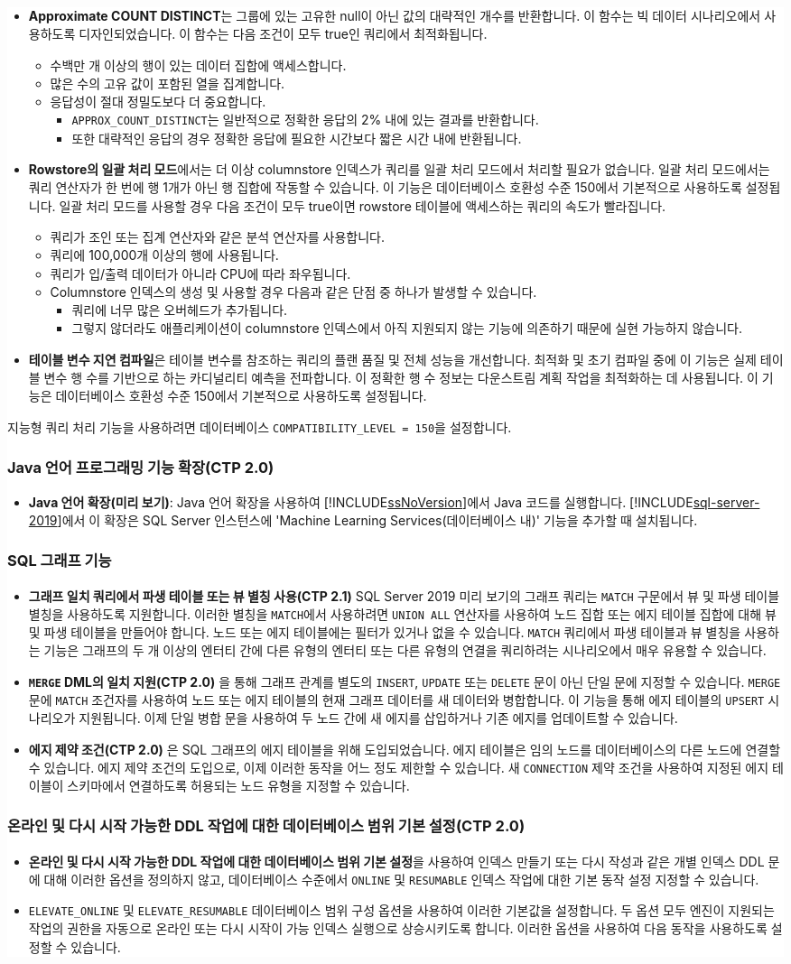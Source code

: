- **Approximate COUNT DISTINCT**는 그룹에 있는 고유한 null이 아닌 값의 대략적인 개수를 반환합니다. 이 함수는 빅 데이터 시나리오에서 사용하도록 디자인되었습니다. 이 함수는 다음 조건이 모두 true인 쿼리에서 최적화됩니다.
   - 수백만 개 이상의 행이 있는 데이터 집합에 액세스합니다.
   - 많은 수의 고유 값이 포함된 열을 집계합니다.
   - 응답성이 절대 정밀도보다 더 중요합니다.
      - `APPROX_COUNT_DISTINCT`는 일반적으로 정확한 응답의 2% 내에 있는 결과를 반환합니다.
      - 또한 대략적인 응답의 경우 정확한 응답에 필요한 시간보다 짧은 시간 내에 반환됩니다.

- **Rowstore의 일괄 처리 모드**에서는 더 이상 columnstore 인덱스가 쿼리를 일괄 처리 모드에서 처리할 필요가 없습니다. 일괄 처리 모드에서는 쿼리 연산자가 한 번에 행 1개가 아닌 행 집합에 작동할 수 있습니다. 이 기능은 데이터베이스 호환성 수준 150에서 기본적으로 사용하도록 설정됩니다. 일괄 처리 모드를 사용할 경우 다음 조건이 모두 true이면 rowstore 테이블에 액세스하는 쿼리의 속도가 빨라집니다.
   - 쿼리가 조인 또는 집계 연산자와 같은 분석 연산자를 사용합니다.
   - 쿼리에 100,000개 이상의 행에 사용됩니다.
   - 쿼리가 입/출력 데이터가 아니라 CPU에 따라 좌우됩니다.
   - Columnstore 인덱스의 생성 및 사용할 경우 다음과 같은 단점 중 하나가 발생할 수 있습니다.
      - 쿼리에 너무 많은 오버헤드가 추가됩니다.
      - 그렇지 않더라도 애플리케이션이 columnstore 인덱스에서 아직 지원되지 않는 기능에 의존하기 때문에 실현 가능하지 않습니다.

- **테이블 변수 지연 컴파일**은 테이블 변수를 참조하는 쿼리의 플랜 품질 및 전체 성능을 개선합니다. 최적화 및 초기 컴파일 중에 이 기능은 실제 테이블 변수 행 수를 기반으로 하는 카디널리티 예측을 전파합니다.  이 정확한 행 수 정보는 다운스트림 계획 작업을 최적화하는 데 사용됩니다. 이 기능은 데이터베이스 호환성 수준 150에서 기본적으로 사용하도록 설정됩니다.

지능형 쿼리 처리 기능을 사용하려면 데이터베이스 `COMPATIBILITY_LEVEL = 150`을 설정합니다.

### <a id="programmability"></a> Java 언어 프로그래밍 기능 확장(CTP 2.0)

- **Java 언어 확장(미리 보기)**: Java 언어 확장을 사용하여 [!INCLUDE[ssNoVersion](../includes/ssnoversion-md.md)]에서 Java 코드를 실행합니다. [!INCLUDE[sql-server-2019](../includes/sssqlv15-md.md)]에서 이 확장은 SQL Server 인스턴스에 'Machine Learning Services(데이터베이스 내)' 기능을 추가할 때 설치됩니다.

### <a id="sqlgraph"></a> SQL 그래프 기능

- **그래프 일치 쿼리에서 파생 테이블 또는 뷰 별칭 사용(CTP 2.1)** SQL Server 2019 미리 보기의 그래프 쿼리는 `MATCH` 구문에서 뷰 및 파생 테이블 별칭을 사용하도록 지원합니다. 이러한 별칭을 `MATCH`에서 사용하려면 `UNION ALL` 연산자를 사용하여 노드 집합 또는 에지 테이블 집합에 대해 뷰 및 파생 테이블을 만들어야 합니다. 노드 또는 에지 테이블에는 필터가 있거나 없을 수 있습니다. `MATCH` 쿼리에서 파생 테이블과 뷰 별칭을 사용하는 기능은 그래프의 두 개 이상의 엔터티 간에 다른 유형의 엔터티 또는 다른 유형의 연결을 쿼리하려는 시나리오에서 매우 유용할 수 있습니다.


- **`MERGE` DML의 일치 지원(CTP 2.0)** 을 통해 그래프 관계를 별도의 `INSERT`, `UPDATE` 또는 `DELETE` 문이 아닌 단일 문에 지정할 수 있습니다. `MERGE` 문에 `MATCH` 조건자를 사용하여 노드 또는 에지 테이블의 현재 그래프 데이터를 새 데이터와 병합합니다. 이 기능을 통해 에지 테이블의 `UPSERT` 시나리오가 지원됩니다. 이제 단일 병합 문을 사용하여 두 노드 간에 새 에지를 삽입하거나 기존 에지를 업데이트할 수 있습니다.

- **에지 제약 조건(CTP 2.0)** 은 SQL 그래프의 에지 테이블을 위해 도입되었습니다. 에지 테이블은 임의 노드를 데이터베이스의 다른 노드에 연결할 수 있습니다. 에지 제약 조건의 도입으로, 이제 이러한 동작을 어느 정도 제한할 수 있습니다. 새 `CONNECTION` 제약 조건을 사용하여 지정된 에지 테이블이 스키마에서 연결하도록 허용되는 노드 유형을 지정할 수 있습니다.

### <a name="database-scoped-default-setting-for-online-and-resumable-ddl-operations--ctp-20"></a>온라인 및 다시 시작 가능한 DDL 작업에 대한 데이터베이스 범위 기본 설정(CTP 2.0)

- **온라인 및 다시 시작 가능한 DDL 작업에 대한 데이터베이스 범위 기본 설정**을 사용하여 인덱스 만들기 또는 다시 작성과 같은 개별 인덱스 DDL 문에 대해 이러한 옵션을 정의하지 않고, 데이터베이스 수준에서 `ONLINE` 및 `RESUMABLE` 인덱스 작업에 대한 기본 동작 설정 지정할 수 있습니다.

- `ELEVATE_ONLINE` 및 `ELEVATE_RESUMABLE` 데이터베이스 범위 구성 옵션을 사용하여 이러한 기본값을 설정합니다. 두 옵션 모두 엔진이 지원되는 작업의 권한을 자동으로 온라인 또는 다시 시작이 가능 인덱스 실행으로 상승시키도록 합니다. 이러한 옵션을 사용하여 다음 동작을 사용하도록 설정할 수 있습니다.
